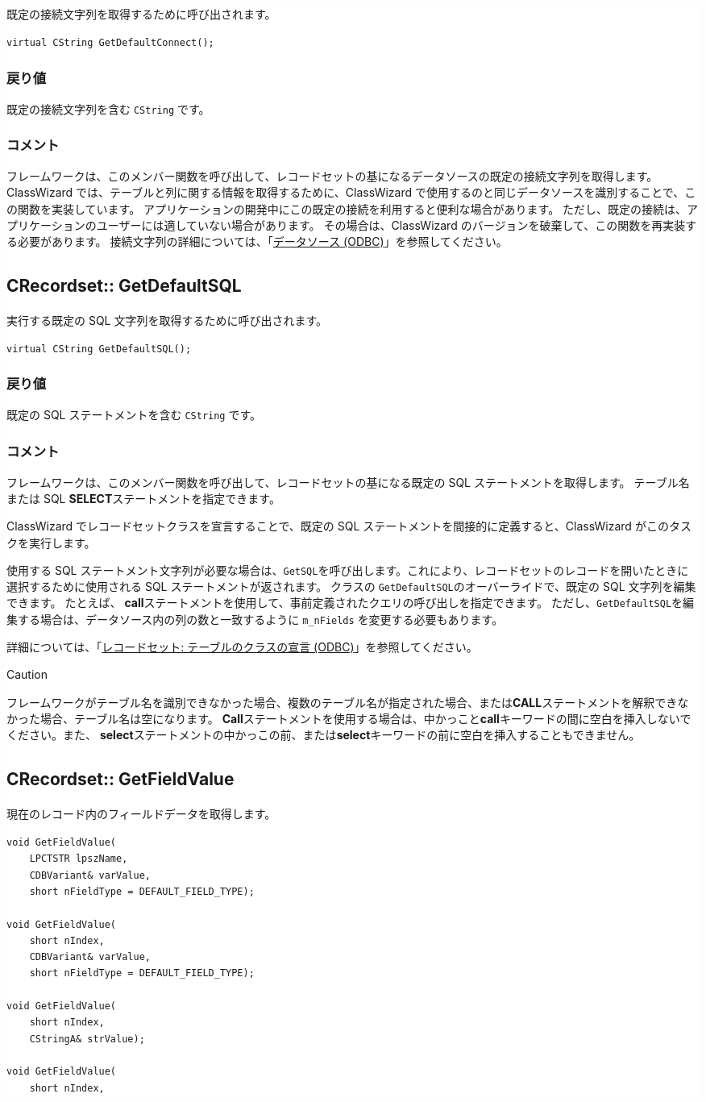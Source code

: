 既定の接続文字列を取得するために呼び出されます。

```
virtual CString GetDefaultConnect();
```

### <a name="return-value"></a>戻り値

既定の接続文字列を含む `CString` です。

### <a name="remarks"></a>コメント

フレームワークは、このメンバー関数を呼び出して、レコードセットの基になるデータソースの既定の接続文字列を取得します。 ClassWizard では、テーブルと列に関する情報を取得するために、ClassWizard で使用するのと同じデータソースを識別することで、この関数を実装しています。 アプリケーションの開発中にこの既定の接続を利用すると便利な場合があります。 ただし、既定の接続は、アプリケーションのユーザーには適していない場合があります。 その場合は、ClassWizard のバージョンを破棄して、この関数を再実装する必要があります。 接続文字列の詳細については、「[データソース (ODBC)](../../data/odbc/data-source-odbc.md)」を参照してください。

##  <a name="getdefaultsql"></a>CRecordset:: GetDefaultSQL

実行する既定の SQL 文字列を取得するために呼び出されます。

```
virtual CString GetDefaultSQL();
```

### <a name="return-value"></a>戻り値

既定の SQL ステートメントを含む `CString` です。

### <a name="remarks"></a>コメント

フレームワークは、このメンバー関数を呼び出して、レコードセットの基になる既定の SQL ステートメントを取得します。 テーブル名または SQL **SELECT**ステートメントを指定できます。

ClassWizard でレコードセットクラスを宣言することで、既定の SQL ステートメントを間接的に定義すると、ClassWizard がこのタスクを実行します。

使用する SQL ステートメント文字列が必要な場合は、`GetSQL`を呼び出します。これにより、レコードセットのレコードを開いたときに選択するために使用される SQL ステートメントが返されます。 クラスの `GetDefaultSQL`のオーバーライドで、既定の SQL 文字列を編集できます。 たとえば、 **call**ステートメントを使用して、事前定義されたクエリの呼び出しを指定できます。 ただし、`GetDefaultSQL`を編集する場合は、データソース内の列の数と一致するように `m_nFields` を変更する必要もあります。

詳細については、「[レコードセット: テーブルのクラスの宣言 (ODBC)](../../data/odbc/recordset-declaring-a-class-for-a-table-odbc.md)」を参照してください。

> [!CAUTION]
>  フレームワークがテーブル名を識別できなかった場合、複数のテーブル名が指定された場合、または**CALL**ステートメントを解釈できなかった場合、テーブル名は空になります。 **Call**ステートメントを使用する場合は、中かっこと**call**キーワードの間に空白を挿入しないでください。また、 **select**ステートメントの中かっこの前、または**select**キーワードの前に空白を挿入することもできません。

##  <a name="getfieldvalue"></a>CRecordset:: GetFieldValue

現在のレコード内のフィールドデータを取得します。

```
void GetFieldValue(
    LPCTSTR lpszName,
    CDBVariant& varValue,
    short nFieldType = DEFAULT_FIELD_TYPE);

void GetFieldValue(
    short nIndex,
    CDBVariant& varValue,
    short nFieldType = DEFAULT_FIELD_TYPE);

void GetFieldValue(
    short nIndex,
    CStringA& strValue);

void GetFieldValue(
    short nIndex,
```